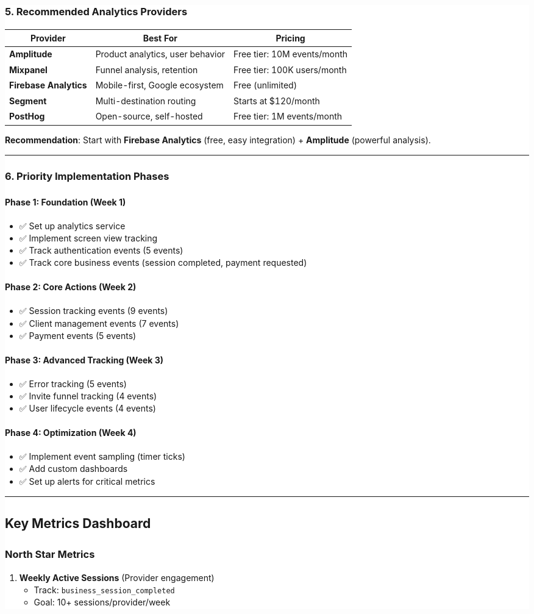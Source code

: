 
### 5. Recommended Analytics Providers

| Provider | Best For | Pricing |
|----------|----------|---------|
| **Amplitude** | Product analytics, user behavior | Free tier: 10M events/month |
| **Mixpanel** | Funnel analysis, retention | Free tier: 100K users/month |
| **Firebase Analytics** | Mobile-first, Google ecosystem | Free (unlimited) |
| **Segment** | Multi-destination routing | Starts at $120/month |
| **PostHog** | Open-source, self-hosted | Free tier: 1M events/month |

**Recommendation**: Start with **Firebase Analytics** (free, easy integration) + **Amplitude** (powerful analysis).

---

### 6. Priority Implementation Phases

#### Phase 1: Foundation (Week 1)
- ✅ Set up analytics service
- ✅ Implement screen view tracking
- ✅ Track authentication events (5 events)
- ✅ Track core business events (session completed, payment requested)

#### Phase 2: Core Actions (Week 2)
- ✅ Session tracking events (9 events)
- ✅ Client management events (7 events)
- ✅ Payment events (5 events)

#### Phase 3: Advanced Tracking (Week 3)
- ✅ Error tracking (5 events)
- ✅ Invite funnel tracking (4 events)
- ✅ User lifecycle events (4 events)

#### Phase 4: Optimization (Week 4)
- ✅ Implement event sampling (timer ticks)
- ✅ Add custom dashboards
- ✅ Set up alerts for critical metrics

---

## Key Metrics Dashboard

### North Star Metrics

1. **Weekly Active Sessions** (Provider engagement)
   - Track: `business_session_completed`
   - Goal: 10+ sessions/provider/week
